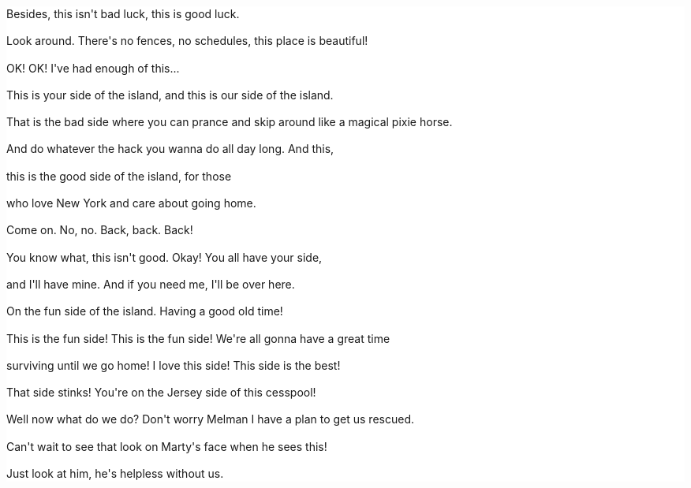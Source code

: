   
Besides, this isn't bad luck, this is good luck.

  
Look around. There's no fences,
no schedules, this place is beautiful!

  
OK! OK! I've had enough of this...

  
This is your side of the island,
and this is our side of the island.

  
That is the bad side where you can prance
and skip around like a magical pixie horse.

  
And do whatever the hack you
wanna do all day long. And this,

  
this is the good side of the island, for those

  
who love New York and care about going home.

  
Come on.
No, no. Back, back. Back!

  
You know what, this isn't good.
Okay! You all have your side,

  
and I'll have mine. And if you
need me, I'll be over here.

  
On the fun side of the island.
Having a good old time!

  
This is the fun side! This is the fun side!
We're all gonna have a great time

  
surviving until we go home! I love
this side! This side is the best!

  
That side stinks! You're on
the Jersey side of this cesspool!

  
Well now what do we do?
Don't worry Melman I have a plan to get us rescued.

  
Can't wait to see that look on
Marty's face when he sees this!

  
Just look at him, he's helpless without us.
